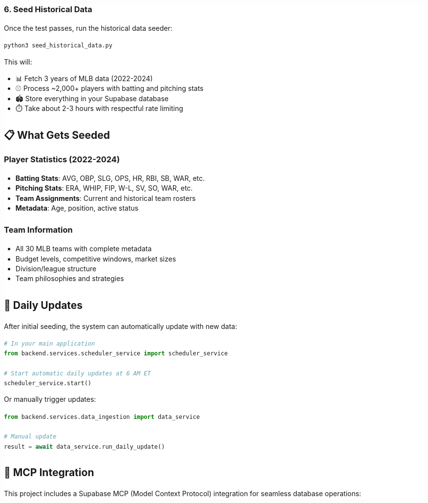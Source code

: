 ### 6. Seed Historical Data

Once the test passes, run the historical data seeder:

```bash
python3 seed_historical_data.py
```

This will:
- 📊 Fetch 3 years of MLB data (2022-2024)
- ⚾ Process ~2,000+ players with batting and pitching stats
- 🏟️ Store everything in your Supabase database
- ⏱️ Take about 2-3 hours with respectful rate limiting

## 📋 What Gets Seeded

### Player Statistics (2022-2024)
- **Batting Stats**: AVG, OBP, SLG, OPS, HR, RBI, SB, WAR, etc.
- **Pitching Stats**: ERA, WHIP, FIP, W-L, SV, SO, WAR, etc.
- **Team Assignments**: Current and historical team rosters
- **Metadata**: Age, position, active status

### Team Information
- All 30 MLB teams with complete metadata
- Budget levels, competitive windows, market sizes
- Division/league structure
- Team philosophies and strategies

## 🔄 Daily Updates

After initial seeding, the system can automatically update with new data:

```python
# In your main application
from backend.services.scheduler_service import scheduler_service

# Start automatic daily updates at 6 AM ET
scheduler_service.start()
```

Or manually trigger updates:
```python
from backend.services.data_ingestion import data_service

# Manual update
result = await data_service.run_daily_update()
```

## 🔧 MCP Integration

This project includes a Supabase MCP (Model Context Protocol) integration for seamless database operations:
